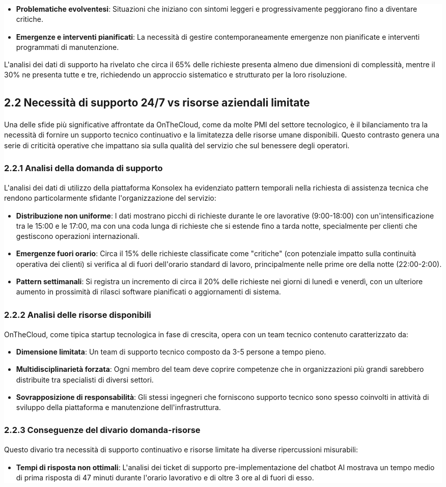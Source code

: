 - **Problematiche evolventesi**: Situazioni che iniziano con sintomi leggeri e progressivamente peggiorano fino a diventare critiche.

- **Emergenze e interventi pianificati**: La necessità di gestire contemporaneamente emergenze non pianificate e interventi programmati di manutenzione.

L'analisi dei dati di supporto ha rivelato che circa il 65% delle richieste presenta almeno due dimensioni di complessità, mentre il 30% ne presenta tutte e tre, richiedendo un approccio sistematico e strutturato per la loro risoluzione.

## 2.2 Necessità di supporto 24/7 vs risorse aziendali limitate

Una delle sfide più significative affrontate da OnTheCloud, come da molte PMI del settore tecnologico, è il bilanciamento tra la necessità di fornire un supporto tecnico continuativo e la limitatezza delle risorse umane disponibili. Questo contrasto genera una serie di criticità operative che impattano sia sulla qualità del servizio che sul benessere degli operatori.

### 2.2.1 Analisi della domanda di supporto

L'analisi dei dati di utilizzo della piattaforma Konsolex ha evidenziato pattern temporali nella richiesta di assistenza tecnica che rendono particolarmente sfidante l'organizzazione del servizio:

- **Distribuzione non uniforme**: I dati mostrano picchi di richieste durante le ore lavorative (9:00-18:00) con un'intensificazione tra le 15:00 e le 17:00, ma con una coda lunga di richieste che si estende fino a tarda notte, specialmente per clienti che gestiscono operazioni internazionali.

- **Emergenze fuori orario**: Circa il 15% delle richieste classificate come "critiche" (con potenziale impatto sulla continuità operativa dei clienti) si verifica al di fuori dell'orario standard di lavoro, principalmente nelle prime ore della notte (22:00-2:00).

- **Pattern settimanali**: Si registra un incremento di circa il 20% delle richieste nei giorni di lunedì e venerdì, con un ulteriore aumento in prossimità di rilasci software pianificati o aggiornamenti di sistema.

### 2.2.2 Analisi delle risorse disponibili

OnTheCloud, come tipica startup tecnologica in fase di crescita, opera con un team tecnico contenuto caratterizzato da:

- **Dimensione limitata**: Un team di supporto tecnico composto da 3-5 persone a tempo pieno.

- **Multidisciplinarietà forzata**: Ogni membro del team deve coprire competenze che in organizzazioni più grandi sarebbero distribuite tra specialisti di diversi settori.

- **Sovrapposizione di responsabilità**: Gli stessi ingegneri che forniscono supporto tecnico sono spesso coinvolti in attività di sviluppo della piattaforma e manutenzione dell'infrastruttura.

### 2.2.3 Conseguenze del divario domanda-risorse

Questo divario tra necessità di supporto continuativo e risorse limitate ha diverse ripercussioni misurabili:

- **Tempi di risposta non ottimali**: L'analisi dei ticket di supporto pre-implementazione del chatbot AI mostrava un tempo medio di prima risposta di 47 minuti durante l'orario lavorativo e di oltre 3 ore al di fuori di esso.
